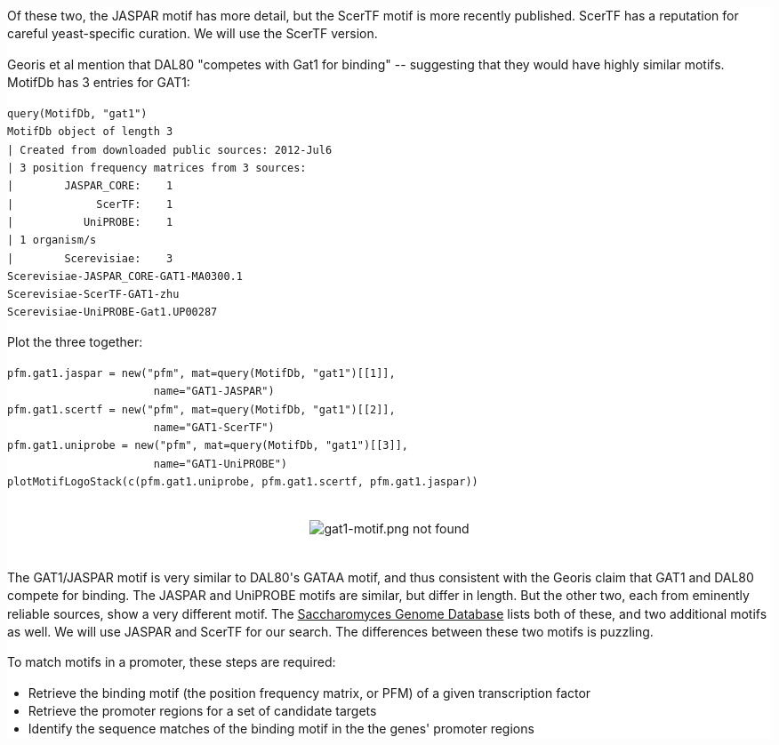 
Of these two, the JASPAR motif has more detail, but the ScerTF motif is more
recently published.  ScerTF has a reputation for careful yeast-specific
curation.  We will use the ScerTF version.  

Georis et al mention that DAL80 "competes with Gat1 for binding" -- suggesting
that they would have highly similar motifs.  MotifDb has 3 entries for GAT1:

    query(MotifDb, "gat1")
    MotifDb object of length 3
    | Created from downloaded public sources: 2012-Jul6
    | 3 position frequency matrices from 3 sources:
    |        JASPAR_CORE:    1
    |             ScerTF:    1
    |           UniPROBE:    1
    | 1 organism/s
    |        Scerevisiae:    3
    Scerevisiae-JASPAR_CORE-GAT1-MA0300.1 
    Scerevisiae-ScerTF-GAT1-zhu 
    Scerevisiae-UniPROBE-Gat1.UP00287 

Plot the three together:

    pfm.gat1.jaspar = new("pfm", mat=query(MotifDb, "gat1")[[1]], 
                           name="GAT1-JASPAR")
    pfm.gat1.scertf = new("pfm", mat=query(MotifDb, "gat1")[[2]], 
                           name="GAT1-ScerTF")
    pfm.gat1.uniprobe = new("pfm", mat=query(MotifDb, "gat1")[[3]], 
                           name="GAT1-UniPROBE")
    plotMotifLogoStack(c(pfm.gat1.uniprobe, pfm.gat1.scertf, pfm.gat1.jaspar))

<br>
<center>
<img src="gat1-motif.png" width=500 alt="gat1-motif.png not found">
</center>
<br>

The GAT1/JASPAR motif is very similar to DAL80's GATAA motif, and thus consistent
with the Georis claim that GAT1 and DAL80 compete for binding. The JASPAR and
UniPROBE motifs are similar, but differ in length.  But the other two, each
from eminently reliable sources, show a very different motif.  The <a
href="http://www.yeastgenome.org/cgi-bin/locus.fpl?dbid=S000001873">
Saccharomyces Genome Database</a> lists both of these, and two additional motifs
as well.  We will use JASPAR and ScerTF for our search.  The differences between
these two motifs is puzzling.

To match motifs in a promoter, these steps are required:

  * Retrieve the binding motif (the position frequency matrix, or PFM) of a given
  transcription factor
  * Retrieve the promoter regions for a set of candidate targets
  * Identify the sequence matches of the binding motif in the the genes'
  promoter regions
